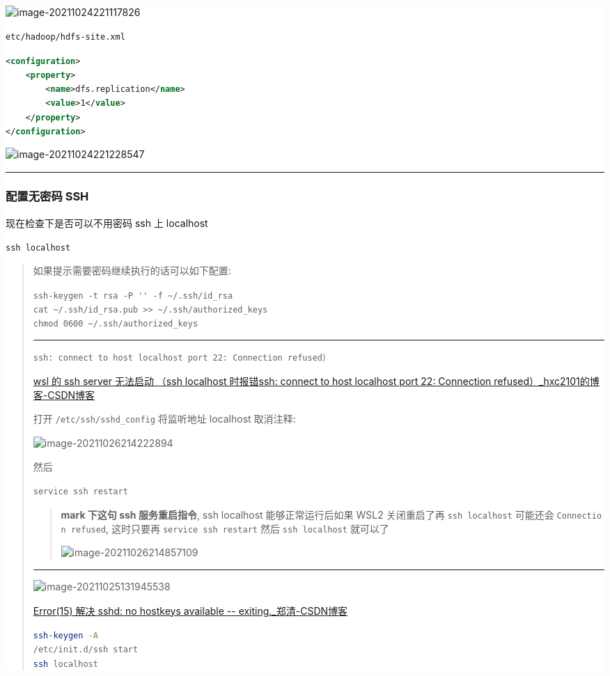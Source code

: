 ![image-20211024221117826](http://cdn.ayusummer233.top/img/202110242211948.png)

`etc/hadoop/hdfs-site.xml`

```xml
<configuration>
    <property>
        <name>dfs.replication</name>
        <value>1</value>
    </property>
</configuration>
```

![image-20211024221228547](http://cdn.ayusummer233.top/img/202110242212529.png)

---

### 配置无密码 SSH

现在检查下是否可以不用密码 ssh 上 localhost

```shell
ssh localhost
```

> 如果提示需要密码继续执行的话可以如下配置:
>
> ```shell
> ssh-keygen -t rsa -P '' -f ~/.ssh/id_rsa
> cat ~/.ssh/id_rsa.pub >> ~/.ssh/authorized_keys
> chmod 0600 ~/.ssh/authorized_keys
> ```
>
> ---
>
> `ssh: connect to host localhost port 22: Connection refused）`
>
> [wsl 的 ssh server 无法启动 （ssh localhost 时报错ssh: connect to host localhost port 22: Connection refused）_hxc2101的博客-CSDN博客](https://blog.csdn.net/hxc2101/article/details/113617870)
>
> 打开 `/etc/ssh/sshd_config` 将监听地址 localhost 取消注释:
>
> ![image-20211026214222894](http://cdn.ayusummer233.top/img/202110262142078.png)
>
> 然后 
>
> ```shell
> service ssh restart
> ```
>
> > **mark 下这句 ssh 服务重启指令**, ssh localhost 能够正常运行后如果 WSL2 关闭重启了再 `ssh localhost` 可能还会 `Connection refused`, 这时只要再 `service ssh restart` 然后 `ssh localhost` 就可以了
> >
> > ![image-20211026214857109](http://cdn.ayusummer233.top/img/202110262148965.png)
>
> ---
>
> ![image-20211025131945538](http://cdn.ayusummer233.top/img/202110251319717.png)
>
> [Error(15) 解决 sshd: no hostkeys available -- exiting._郑清-CSDN博客](https://blog.csdn.net/qq_38225558/article/details/117793432)
>
> ```sh
> ssh-keygen -A
> /etc/init.d/ssh start
> ssh localhost